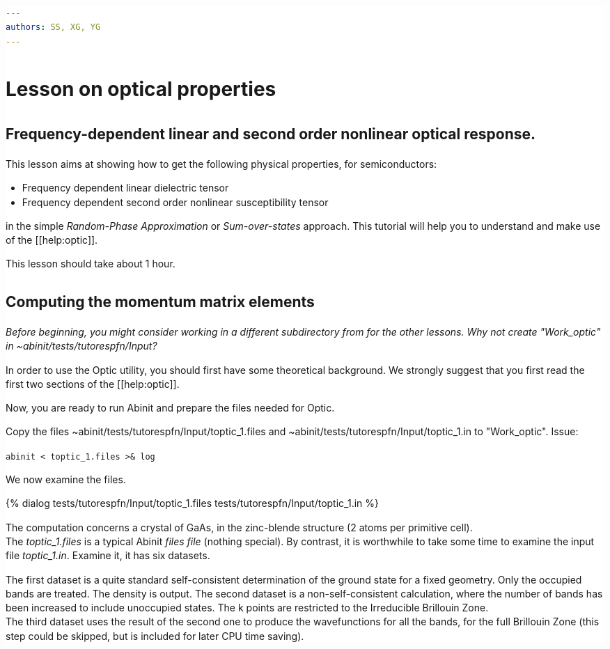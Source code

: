```yaml
---
authors: SS, XG, YG
---
```


# Lesson on optical properties  

## Frequency-dependent linear and second order nonlinear optical response.  

This lesson aims at showing how to get the following physical properties, for semiconductors:

  * Frequency dependent linear dielectric tensor 
  * Frequency dependent second order nonlinear susceptibility tensor 

in the simple *Random-Phase Approximation* or *Sum-over-states* approach.
This tutorial will help you to understand and make use of the [[help:optic]].

This lesson should take about 1 hour.

## Computing the momentum matrix elements
  
*Before beginning, you might consider working in a different subdirectory from
for the other lessons. Why not create "Work_optic" in ~abinit/tests/tutorespfn/Input?*

In order to use the Optic utility, you should first have some theoretical background. 
We strongly suggest that you first read the first two sections of the [[help:optic]].

Now, you are ready to run Abinit and prepare the files needed for Optic.

Copy the files ~abinit/tests/tutorespfn/Input/toptic_1.files and
~abinit/tests/tutorespfn/Input/toptic_1.in to "Work_optic". 
Issue:

    abinit < toptic_1.files >& log

We now examine the files. 

{% dialog tests/tutorespfn/Input/toptic_1.files tests/tutorespfn/Input/toptic_1.in %}

The computation concerns a crystal of GaAs, in the zinc-blende structure (2 atoms per primitive cell).  
The *toptic_1.files* is a typical Abinit *files file* (nothing special). 
By contrast, it is worthwhile to take some time to examine the input file *toptic_1.in*. 
Examine it, it has six datasets. 

The first dataset is a quite standard self-consistent
determination of the ground state for a fixed geometry. Only the occupied bands are treated. 
The density is output.
The second dataset is a non-self-consistent calculation, where the number of
bands has been increased to include unoccupied states. 
The k points are restricted to the Irreducible Brillouin Zone.  
The third dataset uses the result of the second one to produce the
wavefunctions for all the bands, for the full Brillouin Zone 
(this step could be skipped, but is included for later CPU time saving).  
